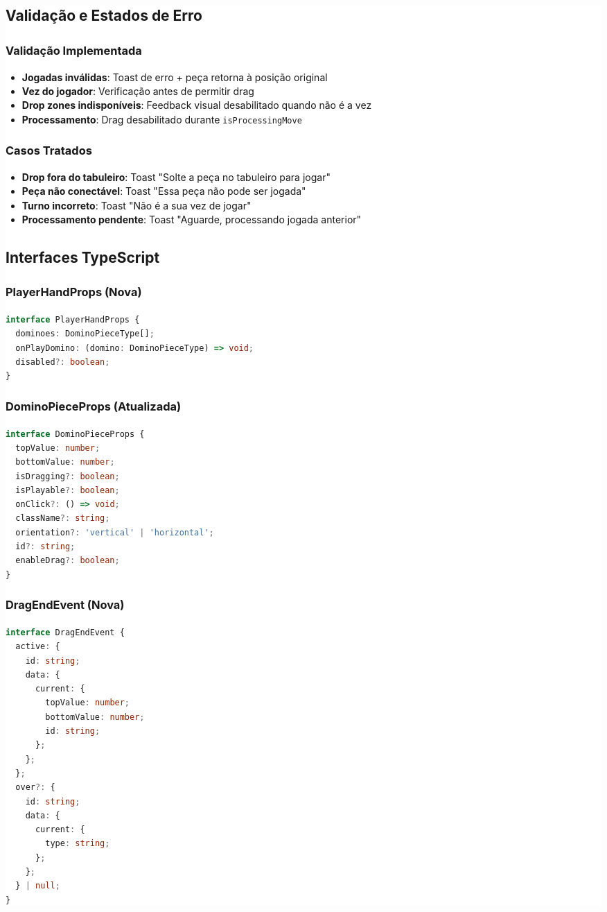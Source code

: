 ## Validação e Estados de Erro

### Validação Implementada
- **Jogadas inválidas**: Toast de erro + peça retorna à posição original
- **Vez do jogador**: Verificação antes de permitir drag
- **Drop zones indisponíveis**: Feedback visual desabilitado quando não é a vez
- **Processamento**: Drag desabilitado durante `isProcessingMove`

### Casos Tratados
- **Drop fora do tabuleiro**: Toast "Solte a peça no tabuleiro para jogar"
- **Peça não conectável**: Toast "Essa peça não pode ser jogada"
- **Turno incorreto**: Toast "Não é a sua vez de jogar"
- **Processamento pendente**: Toast "Aguarde, processando jogada anterior"

## Interfaces TypeScript

### PlayerHandProps (Nova)
```typescript
interface PlayerHandProps {
  dominoes: DominoPieceType[];
  onPlayDomino: (domino: DominoPieceType) => void;
  disabled?: boolean;
}
```

### DominoPieceProps (Atualizada)
```typescript
interface DominoPieceProps {
  topValue: number;
  bottomValue: number;
  isDragging?: boolean;
  isPlayable?: boolean;
  onClick?: () => void;
  className?: string;
  orientation?: 'vertical' | 'horizontal';
  id?: string;
  enableDrag?: boolean;
}
```

### DragEndEvent (Nova)
```typescript
interface DragEndEvent {
  active: {
    id: string;
    data: {
      current: {
        topValue: number;
        bottomValue: number;
        id: string;
      };
    };
  };
  over?: {
    id: string;
    data: {
      current: {
        type: string;
      };
    };
  } | null;
}
```